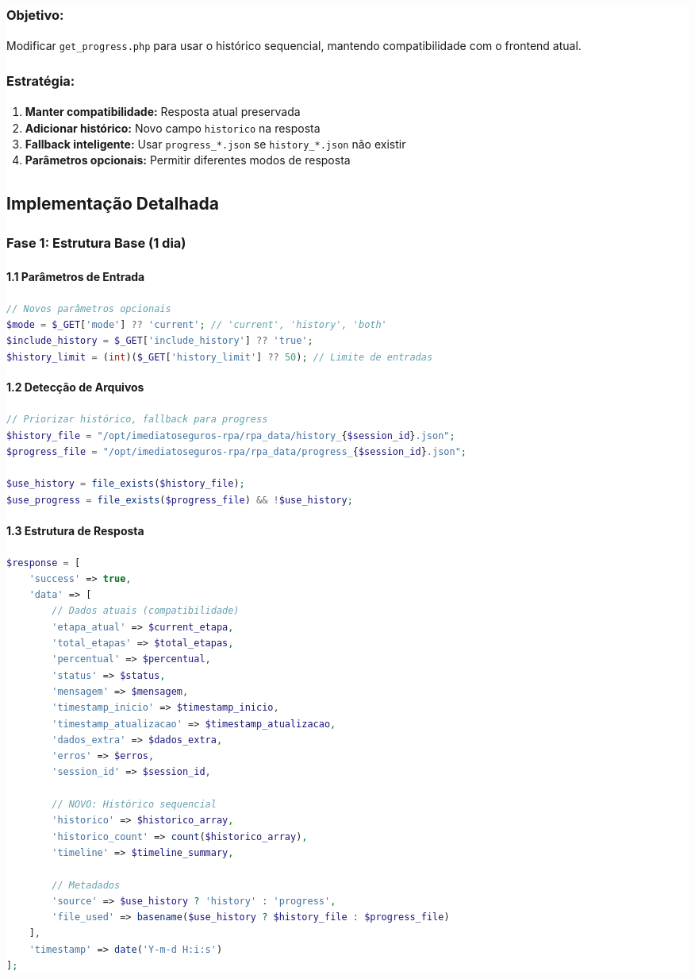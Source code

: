 ### **Objetivo:**
Modificar `get_progress.php` para usar o histórico sequencial, mantendo compatibilidade com o frontend atual.

### **Estratégia:**
1. **Manter compatibilidade:** Resposta atual preservada
2. **Adicionar histórico:** Novo campo `historico` na resposta
3. **Fallback inteligente:** Usar `progress_*.json` se `history_*.json` não existir
4. **Parâmetros opcionais:** Permitir diferentes modos de resposta

## **Implementação Detalhada**

### **Fase 1: Estrutura Base (1 dia)**

#### **1.1 Parâmetros de Entrada**
```php
// Novos parâmetros opcionais
$mode = $_GET['mode'] ?? 'current'; // 'current', 'history', 'both'
$include_history = $_GET['include_history'] ?? 'true';
$history_limit = (int)($_GET['history_limit'] ?? 50); // Limite de entradas
```

#### **1.2 Detecção de Arquivos**
```php
// Priorizar histórico, fallback para progress
$history_file = "/opt/imediatoseguros-rpa/rpa_data/history_{$session_id}.json";
$progress_file = "/opt/imediatoseguros-rpa/rpa_data/progress_{$session_id}.json";

$use_history = file_exists($history_file);
$use_progress = file_exists($progress_file) && !$use_history;
```

#### **1.3 Estrutura de Resposta**
```php
$response = [
    'success' => true,
    'data' => [
        // Dados atuais (compatibilidade)
        'etapa_atual' => $current_etapa,
        'total_etapas' => $total_etapas,
        'percentual' => $percentual,
        'status' => $status,
        'mensagem' => $mensagem,
        'timestamp_inicio' => $timestamp_inicio,
        'timestamp_atualizacao' => $timestamp_atualizacao,
        'dados_extra' => $dados_extra,
        'erros' => $erros,
        'session_id' => $session_id,
        
        // NOVO: Histórico sequencial
        'historico' => $historico_array,
        'historico_count' => count($historico_array),
        'timeline' => $timeline_summary,
        
        // Metadados
        'source' => $use_history ? 'history' : 'progress',
        'file_used' => basename($use_history ? $history_file : $progress_file)
    ],
    'timestamp' => date('Y-m-d H:i:s')
];
```
